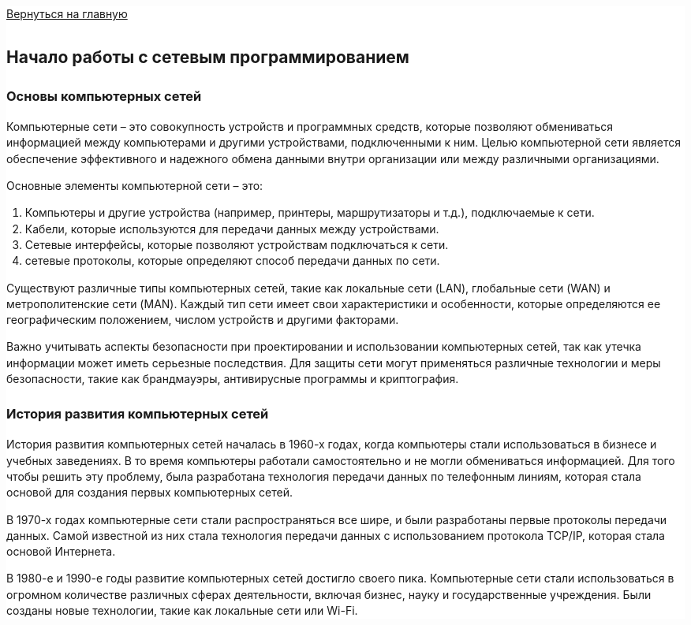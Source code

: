 [Вернуться на главную](https://github.com/BEPb/Python-100-days)


## Начало работы с сетевым программированием

### Основы компьютерных сетей

Компьютерные сети – это совокупность устройств и программных средств, которые позволяют обмениваться информацией 
между компьютерами и другими устройствами, подключенными к ним. Целью компьютерной сети является обеспечение 
эффективного и надежного обмена данными внутри организации или между различными организациями.  

Основные элементы компьютерной сети – это:

1. Компьютеры и другие устройства (например, принтеры, маршрутизаторы и т.д.), подключаемые к сети.
2. Кабели, которые используются для передачи данных между устройствами. 
3. Сетевые интерфейсы, которые позволяют устройствам подключаться к сети. 
4. сетевые протоколы, которые определяют способ передачи данных по сети. 

Существуют различные типы компьютерных сетей, такие как локальные сети (LAN), глобальные сети (WAN) и 
метрополитенские сети (MAN). Каждый тип сети имеет свои характеристики и особенности, которые определяются ее 
географическим положением, числом устройств и другими факторами.  

Важно учитывать аспекты безопасности при проектировании и использовании компьютерных сетей, так как утечка 
информации может иметь серьезные последствия. Для защиты сети могут применяться различные технологии и меры 
безопасности, такие как брандмауэры, антивирусные программы и криптография.   

### История развития компьютерных сетей

История развития компьютерных сетей началась в 1960-х годах, когда компьютеры стали использоваться в бизнесе и 
учебных заведениях. В то время компьютеры работали самостоятельно и не могли обмениваться информацией. Для того 
чтобы решить эту проблему, была разработана технология передачи данных по телефонным линиям, которая стала основой 
для создания первых компьютерных сетей.   

В 1970-х годах компьютерные сети стали распространяться все шире, и были разработаны первые протоколы передачи 
данных. Самой известной из них стала технология передачи данных с использованием протокола TCP/IP, которая стала 
основой Интернета.  

В 1980-е и 1990-е годы развитие компьютерных сетей достигло своего пика. Компьютерные сети стали использоваться в 
огромном количестве различных сферах деятельности, включая бизнес, науку и государственные учреждения. Были созданы 
новые технологии, такие как локальные сети или Wi-Fi.  
